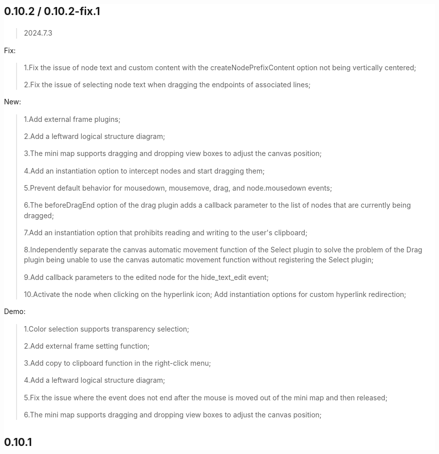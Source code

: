 ## 0.10.2 / 0.10.2-fix.1

> 2024.7.3

Fix:

> 1.Fix the issue of node text and custom content with the createNodePrefixContent option not being vertically centered;
>
> 2.Fix the issue of selecting node text when dragging the endpoints of associated lines;

New:

> 1.Add external frame plugins;
>
> 2.Add a leftward logical structure diagram;
>
> 3.The mini map supports dragging and dropping view boxes to adjust the canvas position;
>
> 4.Add an instantiation option to intercept nodes and start dragging them;
>
> 5.Prevent default behavior for mousedown, mousemove, drag, and node.mousedown events;
>
> 6.The beforeDragEnd option of the drag plugin adds a callback parameter to the list of nodes that are currently being dragged;
>
> 7.Add an instantiation option that prohibits reading and writing to the user's clipboard;
>
> 8.Independently separate the canvas automatic movement function of the Select plugin to solve the problem of the Drag plugin being unable to use the canvas automatic movement function without registering the Select plugin;
>
> 9.Add callback parameters to the edited node for the hide_text_edit event;
>
> 10.Activate the node when clicking on the hyperlink icon; Add instantiation options for custom hyperlink redirection;

Demo:

> 1.Color selection supports transparency selection;
>
> 2.Add external frame setting function;
>
> 3.Add copy to clipboard function in the right-click menu;
>
> 4.Add a leftward logical structure diagram;
>
> 5.Fix the issue where the event does not end after the mouse is moved out of the mini map and then released;
>
> 6.The mini map supports dragging and dropping view boxes to adjust the canvas position;

## 0.10.1
